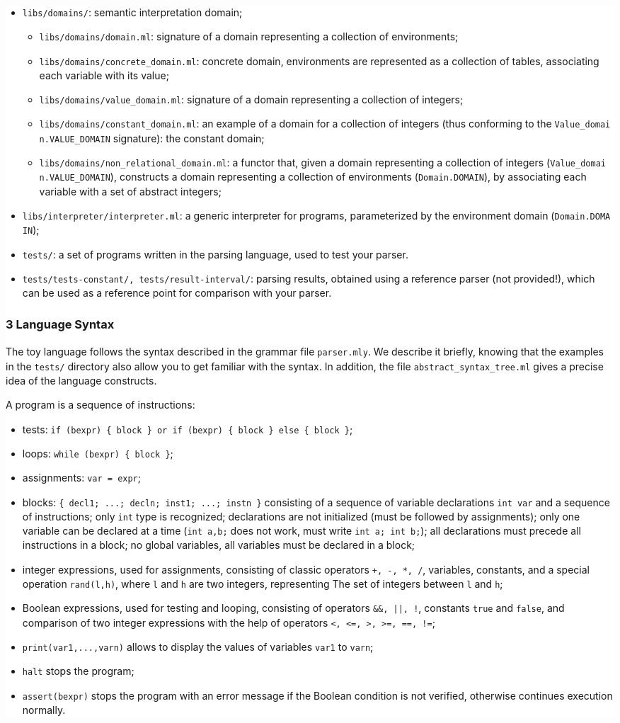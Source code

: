   + `libs/domains/`: semantic interpretation domain;
    + `libs/domains/domain.ml`: signature of a domain representing a collection of environments;

    + `libs/domains/concrete_domain.ml`: concrete domain, environments are represented as a collection of tables, associating each variable with its value;

    + `libs/domains/value_domain.ml`: signature of a domain representing a collection of integers;

    + `libs/domains/constant_domain.ml`: an example of a domain for a collection of integers (thus conforming to the `Value_domain.VALUE_DOMAIN` signature): the constant domain;

    + `libs/domains/non_relational_domain.ml`: a functor that, given a domain representing a collection of integers (`Value_domain.VALUE_DOMAIN`), constructs a domain representing a collection of environments (`Domain.DOMAIN`), by associating each variable with a set of abstract integers;

  + `libs/interpreter/interpreter.ml`: a generic interpreter for programs, parameterized by the environment domain (`Domain.DOMAIN`);

+ `tests/`: a set of programs written in the parsing language, used to test your parser.

+ `tests/tests-constant/, tests/result-interval/`: parsing results, obtained using a reference parser (not provided!), which can be used as a reference point for comparison with your parser.

### 3 Language Syntax

The toy language follows the syntax described in the grammar file `parser.mly`. We describe it briefly, knowing that the examples in the `tests/` directory also allow you to get familiar with the syntax. In addition, the file `abstract_syntax_tree.ml` gives a precise idea of the language constructs.

A program is a sequence of instructions:

+ tests: `if (bexpr) { block } or if (bexpr) { block } else { block }`;

+ loops: `while (bexpr) { block }`;

+ assignments: `var = expr`;

+ blocks: `{ decl1; ...; decln; inst1; ...; instn }` consisting of a sequence of variable declarations `int var` and a sequence of instructions; only `int` type is recognized; declarations are not initialized (must be followed by assignments); only one variable can be declared at a time (`int a,b;` does not work, must write `int a; int b;`); all declarations must precede all instructions in a block; no global variables, all variables must be declared in a block;

+ integer expressions, used for assignments, consisting of classic operators `+, -, *, /`, variables, constants, and a special operation `rand(l,h)`, where `l` and `h` are two integers, representing The set of integers between `l` and `h`;

+ Boolean expressions, used for testing and looping, consisting of operators `&&, ||, !`, constants `true` and `false`, and comparison of two integer expressions with the help of operators `<, <=, >, >=, ==, !=`;

+ `print(var1,...,varn)` allows to display the values of variables `var1` to `varn`;

+ `halt` stops the program;

+ `assert(bexpr)` stops the program with an error message if the Boolean condition is not verified, otherwise continues execution normally.
